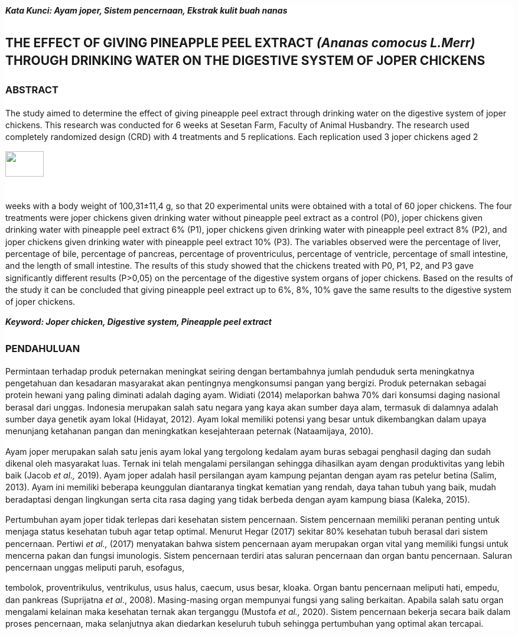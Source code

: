 <p><span class="font8" style="font-weight:bold;font-style:italic;">Kata Kunci: Ayam joper, Sistem pencernaan, Ekstrak kulit buah nanas</span></p>
<h2><a name="bookmark10"></a><span class="font9" style="font-weight:bold;"><a name="bookmark11"></a>THE EFFECT OF GIVING PINEAPPLE PEEL EXTRACT </span><span class="font9" style="font-weight:bold;font-style:italic;">(Ananas comocus L.Merr)</span><span class="font9" style="font-weight:bold;"> THROUGH DRINKING WATER ON THE DIGESTIVE SYSTEM OF JOPER CHICKENS</span></h2>
<h3><a name="bookmark12"></a><span class="font8" style="font-weight:bold;"><a name="bookmark13"></a>ABSTRACT</span></h3>
<p><span class="font8">The study aimed to determine the effect of giving pineapple peel extract through drinking water on the digestive system of joper chickens. This research was conducted for 6 weeks at Sesetan Farm, Faculty of Animal Husbandry. The research used completely randomized design (CRD) with 4 treatments and 5 replications. Each replication used 3 joper chickens aged 2</span></p>
<div><img src="https://jurnal.harianregional.com/media/112902-3.jpg" alt="" style="width:49pt;height:32pt;">
</div><br clear="all">
<p><span class="font8">weeks with a body weight of 100,31±11,4 g, so that 20 experimental units were obtained with a total of 60 joper chickens. The four treatments were joper chickens given drinking water without pineapple peel extract as a control (P0), joper chickens given drinking water with pineapple peel extract 6% (P1), joper chickens given drinking water with pineapple peel extract 8% (P2), and joper chickens given drinking water with pineapple peel extract 10% (P3). The variables observed were the percentage of liver, percentage of bile, percentage of pancreas, percentage of proventriculus, percentage of ventricle, percentage of small intestine, and the length of small intestine. The results of this study showed that the chickens treated with P0, P1, P2, and P3 gave significantly different results (P&gt;0,05) on the percentage of the digestive system organs of joper chickens. Based on the results of the study it can be concluded that giving pineapple peel extract up to 6%, 8%, 10% gave the same results to the digestive system of joper chickens.</span></p>
<p><span class="font8" style="font-weight:bold;font-style:italic;">Keyword: Joper chicken, Digestive system, Pineapple peel extract</span></p>
<h3><a name="bookmark14"></a><span class="font8" style="font-weight:bold;"><a name="bookmark15"></a>PENDAHULUAN</span></h3>
<p><span class="font8">Permintaan terhadap produk peternakan meningkat seiring dengan bertambahnya jumlah penduduk serta meningkatnya pengetahuan dan kesadaran masyarakat akan pentingnya mengkonsumsi pangan yang bergizi. Produk peternakan sebagai protein hewani yang paling diminati adalah daging ayam. Widiati (2014) melaporkan bahwa 70% dari konsumsi daging nasional berasal dari unggas. Indonesia merupakan salah satu negara yang kaya akan sumber daya alam, termasuk di dalamnya adalah sumber daya genetik ayam lokal (Hidayat, 2012). Ayam lokal memiliki potensi yang besar untuk dikembangkan dalam upaya menunjang ketahanan pangan dan meningkatkan kesejahteraan peternak (Nataamijaya, 2010).</span></p>
<p><span class="font8">Ayam joper merupakan salah satu jenis ayam lokal yang tergolong kedalam ayam buras sebagai penghasil daging dan sudah dikenal oleh masyarakat luas. Ternak ini telah mengalami persilangan sehingga dihasilkan ayam dengan produktivitas yang lebih baik (Jacob </span><span class="font8" style="font-style:italic;">et al.,</span><span class="font8"> 2019). Ayam joper adalah hasil persilangan ayam kampung pejantan dengan ayam ras petelur betina (Salim, 2013). Ayam ini memiliki beberapa keunggulan diantaranya tingkat kematian yang rendah, daya tahan tubuh yang baik, mudah beradaptasi dengan lingkungan serta cita rasa daging yang tidak berbeda dengan ayam kampung biasa (Kaleka, 2015).</span></p>
<p><span class="font8">Pertumbuhan ayam joper tidak terlepas dari kesehatan sistem pencernaan. Sistem pencernaan memiliki peranan penting untuk menjaga status kesehatan tubuh agar tetap optimal. Menurut Hegar (2017) sekitar 80% kesehatan tubuh berasal dari sistem pencernaan. Pertiwi </span><span class="font8" style="font-style:italic;">et al.,</span><span class="font8"> (2017) menyatakan bahwa sistem pencernaan ayam merupakan organ vital yang memiliki fungsi untuk mencerna pakan dan fungsi imunologis. Sistem pencernaan terdiri atas saluran pencernaan dan organ bantu pencernaan. Saluran pencernaan unggas meliputi paruh, esofagus,</span></p>
<p><span class="font8">tembolok, proventrikulus, ventrikulus, usus halus, caecum, usus besar, kloaka. Organ bantu pencernaan meliputi hati, empedu, dan pankreas (Suprijatna </span><span class="font8" style="font-style:italic;">et al</span><span class="font8">., 2008). Masing-masing organ mempunyai fungsi yang saling berkaitan. Apabila salah satu organ mengalami kelainan maka kesehatan ternak akan terganggu (Mustofa </span><span class="font8" style="font-style:italic;">et al.,</span><span class="font8"> 2020). Sistem pencernaan bekerja secara baik dalam proses pencernaan, maka selanjutnya akan diedarkan keseluruh tubuh sehingga pertumbuhan yang optimal akan tercapai.</span></p>
